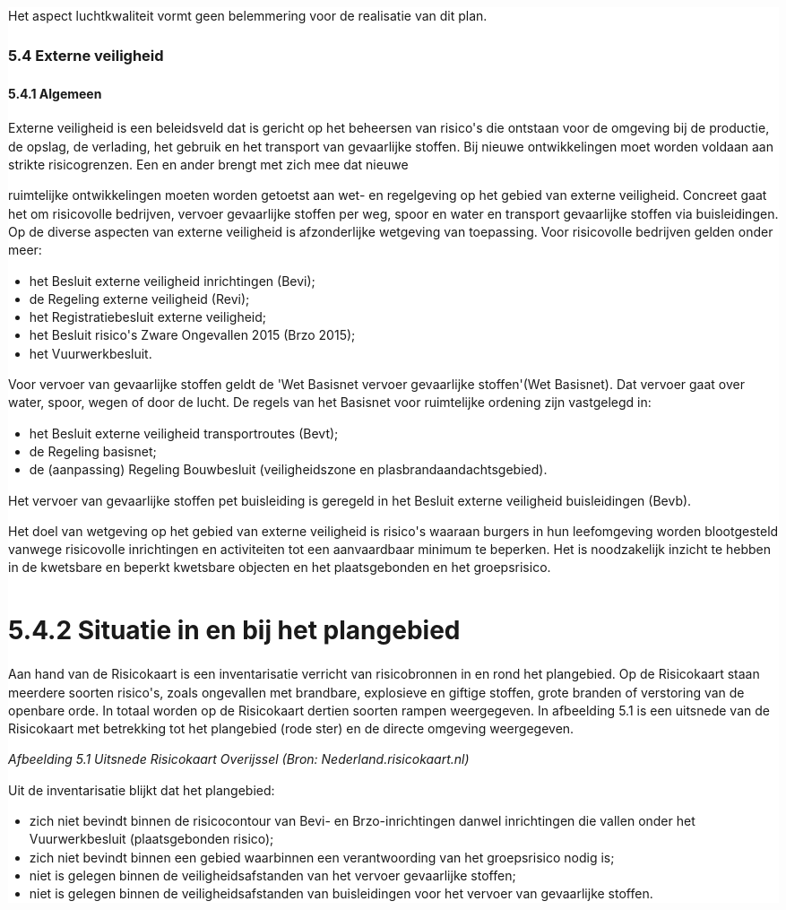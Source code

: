 <span id="page-28-0"></span>Het aspect luchtkwaliteit vormt geen belemmering voor de realisatie van dit plan.

### **5.4 Externe veiligheid**

#### **5.4.1 Algemeen**

Externe veiligheid is een beleidsveld dat is gericht op het beheersen van risico's die ontstaan voor de omgeving bij de productie, de opslag, de verlading, het gebruik en het transport van gevaarlijke stoffen. Bij nieuwe ontwikkelingen moet worden voldaan aan strikte risicogrenzen. Een en ander brengt met zich mee dat nieuwe

ruimtelijke ontwikkelingen moeten worden getoetst aan wet- en regelgeving op het gebied van externe veiligheid. Concreet gaat het om risicovolle bedrijven, vervoer gevaarlijke stoffen per weg, spoor en water en transport gevaarlijke stoffen via buisleidingen. Op de diverse aspecten van externe veiligheid is afzonderlijke wetgeving van toepassing. Voor risicovolle bedrijven gelden onder meer:

- het Besluit externe veiligheid inrichtingen (Bevi);
- de Regeling externe veiligheid (Revi);
- het Registratiebesluit externe veiligheid;
- het Besluit risico's Zware Ongevallen 2015 (Brzo 2015);
- het Vuurwerkbesluit.

Voor vervoer van gevaarlijke stoffen geldt de 'Wet Basisnet vervoer gevaarlijke stoffen'(Wet Basisnet). Dat vervoer gaat over water, spoor, wegen of door de lucht. De regels van het Basisnet voor ruimtelijke ordening zijn vastgelegd in:

- het Besluit externe veiligheid transportroutes (Bevt);
- de Regeling basisnet;
- de (aanpassing) Regeling Bouwbesluit (veiligheidszone en plasbrandaandachtsgebied).

Het vervoer van gevaarlijke stoffen pet buisleiding is geregeld in het Besluit externe veiligheid buisleidingen (Bevb).

Het doel van wetgeving op het gebied van externe veiligheid is risico's waaraan burgers in hun leefomgeving worden blootgesteld vanwege risicovolle inrichtingen en activiteiten tot een aanvaardbaar minimum te beperken. Het is noodzakelijk inzicht te hebben in de kwetsbare en beperkt kwetsbare objecten en het plaatsgebonden en het groepsrisico.

# **5.4.2 Situatie in en bij het plangebied**

Aan hand van de Risicokaart is een inventarisatie verricht van risicobronnen in en rond het plangebied. Op de Risicokaart staan meerdere soorten risico's, zoals ongevallen met brandbare, explosieve en giftige stoffen, grote branden of verstoring van de openbare orde. In totaal worden op de Risicokaart dertien soorten rampen weergegeven. In afbeelding 5.1 is een uitsnede van de Risicokaart met betrekking tot het plangebied (rode ster) en de directe omgeving weergegeven.

*Afbeelding 5.1 Uitsnede Risicokaart Overijssel (Bron: Nederland.risicokaart.nl)*

Uit de inventarisatie blijkt dat het plangebied:

- zich niet bevindt binnen de risicocontour van Bevi- en Brzo-inrichtingen danwel inrichtingen die vallen onder het Vuurwerkbesluit (plaatsgebonden risico);
- zich niet bevindt binnen een gebied waarbinnen een verantwoording van het groepsrisico nodig is;
- niet is gelegen binnen de veiligheidsafstanden van het vervoer gevaarlijke stoffen;
- niet is gelegen binnen de veiligheidsafstanden van buisleidingen voor het vervoer van gevaarlijke stoffen.

